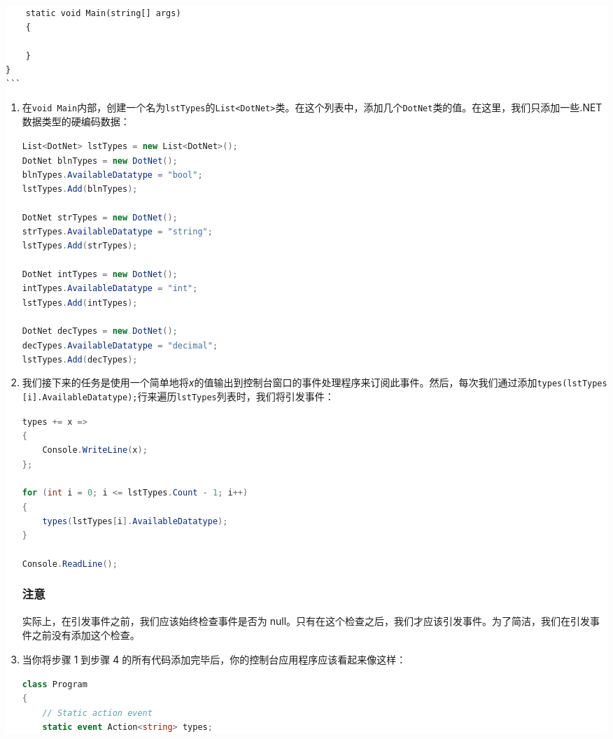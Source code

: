         static void Main(string[] args)
        {

        }
    }
    ```

1.  在`void Main`内部，创建一个名为`lstTypes`的`List<DotNet>`类。在这个列表中，添加几个`DotNet`类的值。在这里，我们只添加一些.NET 数据类型的硬编码数据：

    ```cs
    List<DotNet> lstTypes = new List<DotNet>();
    DotNet blnTypes = new DotNet();
    blnTypes.AvailableDatatype = "bool";
    lstTypes.Add(blnTypes);

    DotNet strTypes = new DotNet();
    strTypes.AvailableDatatype = "string";
    lstTypes.Add(strTypes);

    DotNet intTypes = new DotNet();
    intTypes.AvailableDatatype = "int";
    lstTypes.Add(intTypes);

    DotNet decTypes = new DotNet();
    decTypes.AvailableDatatype = "decimal";
    lstTypes.Add(decTypes);
    ```

1.  我们接下来的任务是使用一个简单地将*x*的值输出到控制台窗口的事件处理程序来订阅此事件。然后，每次我们通过添加`types(lstTypes[i].AvailableDatatype);`行来遍历`lstTypes`列表时，我们将引发事件：

    ```cs
    types += x =>
    {
        Console.WriteLine(x);
    };

    for (int i = 0; i <= lstTypes.Count - 1; i++)
    {
        types(lstTypes[i].AvailableDatatype);
    }

    Console.ReadLine();
    ```

    ### 注意

    实际上，在引发事件之前，我们应该始终检查事件是否为 null。只有在这个检查之后，我们才应该引发事件。为了简洁，我们在引发事件之前没有添加这个检查。

1.  当你将步骤 1 到步骤 4 的所有代码添加完毕后，你的控制台应用程序应该看起来像这样：

    ```cs
    class Program
    {
        // Static action event
        static event Action<string> types;
